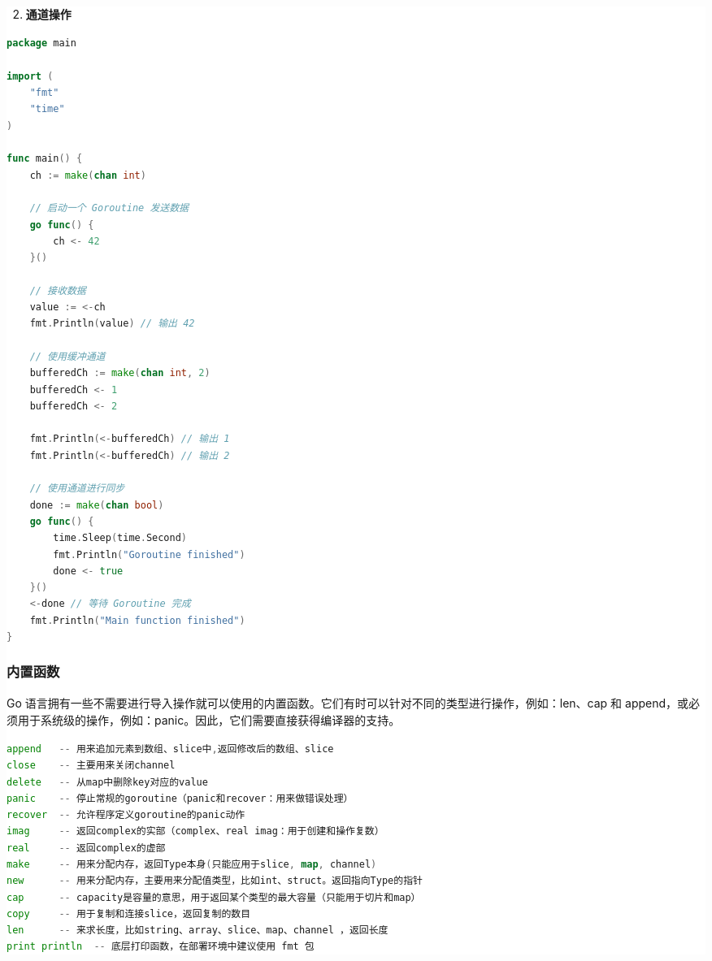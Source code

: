 2. **通道操作**

```go
package main

import (
    "fmt"
    "time"
)

func main() {
    ch := make(chan int)

    // 启动一个 Goroutine 发送数据
    go func() {
        ch <- 42
    }()

    // 接收数据
    value := <-ch
    fmt.Println(value) // 输出 42

    // 使用缓冲通道
    bufferedCh := make(chan int, 2)
    bufferedCh <- 1
    bufferedCh <- 2

    fmt.Println(<-bufferedCh) // 输出 1
    fmt.Println(<-bufferedCh) // 输出 2

    // 使用通道进行同步
    done := make(chan bool)
    go func() {
        time.Sleep(time.Second)
        fmt.Println("Goroutine finished")
        done <- true
    }()
    <-done // 等待 Goroutine 完成
    fmt.Println("Main function finished")
}
```

### 内置函数

Go 语言拥有一些不需要进行导入操作就可以使用的内置函数。它们有时可以针对不同的类型进行操作，例如：len、cap 和 append，或必须用于系统级的操作，例如：panic。因此，它们需要直接获得编译器的支持。

```go
append   -- 用来追加元素到数组、slice中,返回修改后的数组、slice
close    -- 主要用来关闭channel
delete   -- 从map中删除key对应的value
panic    -- 停止常规的goroutine（panic和recover：用来做错误处理）
recover  -- 允许程序定义goroutine的panic动作
imag     -- 返回complex的实部（complex、real imag：用于创建和操作复数）
real     -- 返回complex的虚部
make     -- 用来分配内存，返回Type本身(只能应用于slice, map, channel)
new      -- 用来分配内存，主要用来分配值类型，比如int、struct。返回指向Type的指针
cap      -- capacity是容量的意思，用于返回某个类型的最大容量（只能用于切片和map）
copy     -- 用于复制和连接slice，返回复制的数目
len      -- 来求长度，比如string、array、slice、map、channel ，返回长度
print println  -- 底层打印函数，在部署环境中建议使用 fmt 包
```
